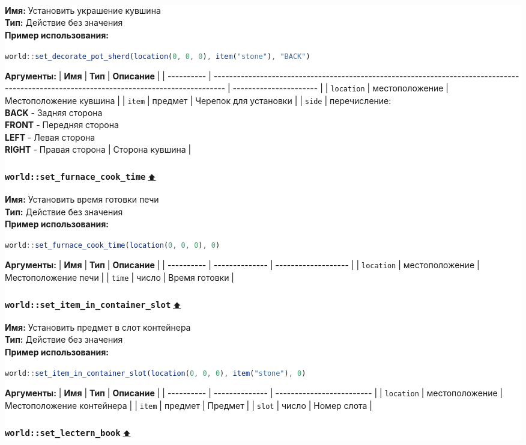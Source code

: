 **Имя:** Установить украшение кувшина\
**Тип:** Действие без значения\
**Пример использования:**
```ts
world::set_decorate_pot_sherd(location(0, 0, 0), item("stone"), "BACK")
```

**Аргументы:**
| **Имя**    | **Тип**                                                                                                                                  | **Описание**           |
| ---------- | ---------------------------------------------------------------------------------------------------------------------------------------- | ---------------------- |
| `location` | местоположение                                                                                                                           | Местоположение кувшина |
| `item`     | предмет                                                                                                                                  | Черепок для установки  |
| `side`     | перечисление:<br/>**BACK** - Задняя сторона<br/>**FRONT** - Передняя сторона<br/>**LEFT** - Левая сторона<br/>**RIGHT** - Правая сторона | Сторона кувшина        |
<h3 id=game_set_furnace_cook_time>
  <code>world::set_furnace_cook_time</code>
  <a href="#" style="font-size: 12px; margin-left:">⬆️</a>
</h3>

**Имя:** Установить время готовки печи\
**Тип:** Действие без значения\
**Пример использования:**
```ts
world::set_furnace_cook_time(location(0, 0, 0), 0)
```

**Аргументы:**
| **Имя**    | **Тип**        | **Описание**        |
| ---------- | -------------- | ------------------- |
| `location` | местоположение | Местоположение печи |
| `time`     | число          | Время готовки       |
<h3 id=game_set_item_in_container_slot>
  <code>world::set_item_in_container_slot</code>
  <a href="#" style="font-size: 12px; margin-left:">⬆️</a>
</h3>

**Имя:** Установить предмет в слот контейнера\
**Тип:** Действие без значения\
**Пример использования:**
```ts
world::set_item_in_container_slot(location(0, 0, 0), item("stone"), 0)
```

**Аргументы:**
| **Имя**    | **Тип**        | **Описание**              |
| ---------- | -------------- | ------------------------- |
| `location` | местоположение | Местоположение контейнера |
| `item`     | предмет        | Предмет                   |
| `slot`     | число          | Номер слота               |
<h3 id=game_set_lectern_book>
  <code>world::set_lectern_book</code>
  <a href="#" style="font-size: 12px; margin-left:">⬆️</a>
</h3>

